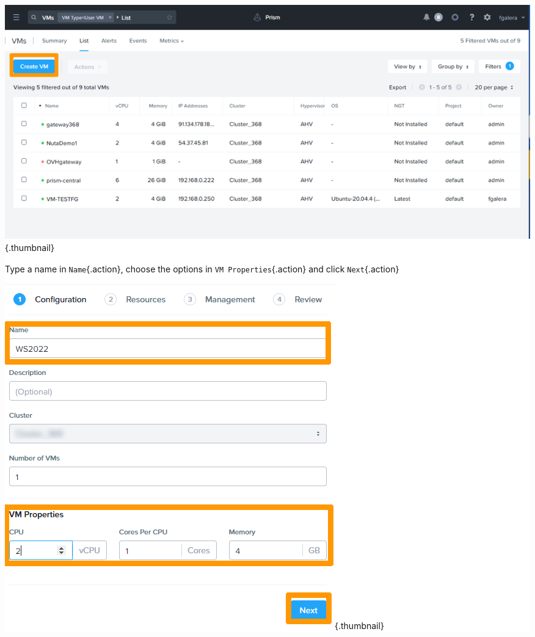 ![Prism Central dashboard - VM management](images/PrismCentralDashVmDashBoard.PNG){.thumbnail}

Type a name in `Name`{.action}, choose the options in `VM Properties`{.action} and click `Next`{.action}

![Creating a virtual machine - Step 1](images/CreateVM01.PNG){.thumbnail}

